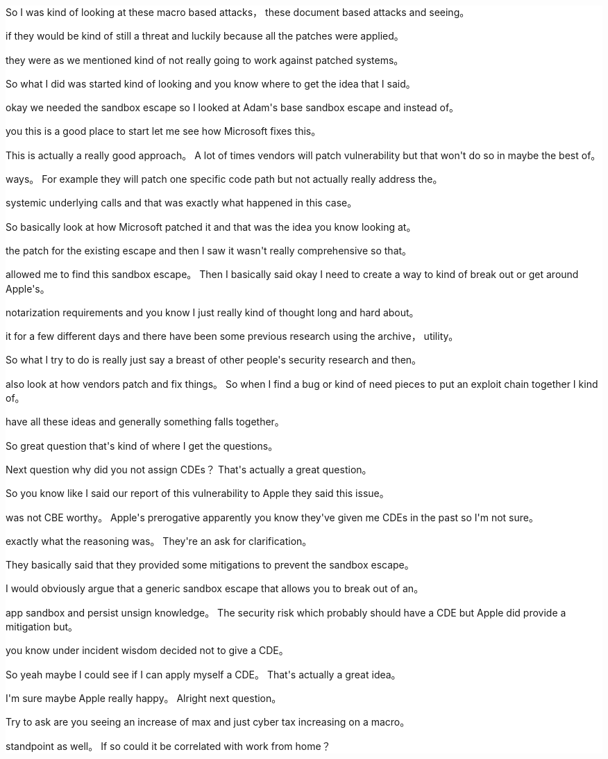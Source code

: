  So I was kind of looking at these macro based attacks， these document based attacks and seeing。

 if they would be kind of still a threat and luckily because all the patches were applied。

 they were as we mentioned kind of not really going to work against patched systems。

 So what I did was started kind of looking and you know where to get the idea that I said。

 okay we needed the sandbox escape so I looked at Adam's base sandbox escape and instead of。

 you this is a good place to start let me see how Microsoft fixes this。

 This is actually a really good approach。 A lot of times vendors will patch vulnerability but that won't do so in maybe the best of。

 ways。 For example they will patch one specific code path but not actually really address the。

 systemic underlying calls and that was exactly what happened in this case。

 So basically look at how Microsoft patched it and that was the idea you know looking at。

 the patch for the existing escape and then I saw it wasn't really comprehensive so that。

 allowed me to find this sandbox escape。 Then I basically said okay I need to create a way to kind of break out or get around Apple's。

 notarization requirements and you know I just really kind of thought long and hard about。

 it for a few different days and there have been some previous research using the archive， utility。

 So what I try to do is really just say a breast of other people's security research and then。

 also look at how vendors patch and fix things。 So when I find a bug or kind of need pieces to put an exploit chain together I kind of。

 have all these ideas and generally something falls together。

 So great question that's kind of where I get the questions。

 Next question why did you not assign CDEs？ That's actually a great question。

 So you know like I said our report of this vulnerability to Apple they said this issue。

 was not CBE worthy。 Apple's prerogative apparently you know they've given me CDEs in the past so I'm not sure。

 exactly what the reasoning was。 They're an ask for clarification。

 They basically said that they provided some mitigations to prevent the sandbox escape。

 I would obviously argue that a generic sandbox escape that allows you to break out of an。

 app sandbox and persist unsign knowledge。 The security risk which probably should have a CDE but Apple did provide a mitigation but。

 you know under incident wisdom decided not to give a CDE。

 So yeah maybe I could see if I can apply myself a CDE。 That's actually a great idea。

 I'm sure maybe Apple really happy。 Alright next question。

 Try to ask are you seeing an increase of max and just cyber tax increasing on a macro。

 standpoint as well。 If so could it be correlated with work from home？
